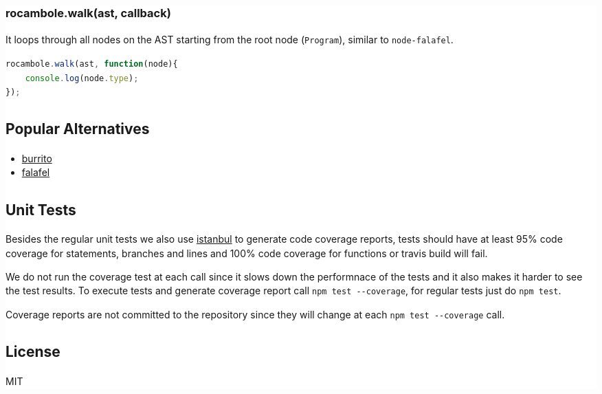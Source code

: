
### rocambole.walk(ast, callback)

It loops through all nodes on the AST starting from the root node (`Program`),
similar to `node-falafel`.

```js
rocambole.walk(ast, function(node){
    console.log(node.type);
});
```


## Popular Alternatives

 - [burrito](https://github.com/substack/node-burrito)
 - [falafel](https://github.com/substack/node-falafel)



## Unit Tests

Besides the regular unit tests we also use
[istanbul](https://github.com/yahoo/istanbul) to generate code coverage
reports, tests should have at least 95% code coverage for statements, branches
and lines and 100% code coverage for functions or travis build will fail.

We do not run the coverage test at each call since it slows down the
performnace of the tests and it also makes it harder to see the test results.
To execute tests and generate coverage report call `npm test --coverage`, for
regular tests just do `npm test`.

Coverage reports are not committed to the repository since they will change at
each `npm test --coverage` call.



## License

MIT

